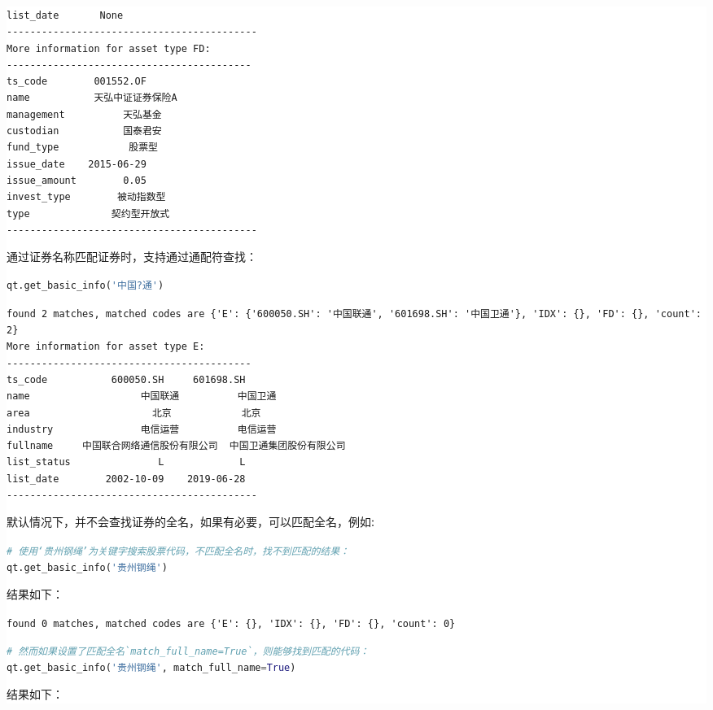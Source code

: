     list_date       None
    -------------------------------------------
    More information for asset type FD:
    ------------------------------------------
    ts_code        001552.OF
    name           天弘中证证券保险A
    management          天弘基金
    custodian           国泰君安
    fund_type            股票型
    issue_date    2015-06-29
    issue_amount        0.05
    invest_type        被动指数型
    type              契约型开放式
    -------------------------------------------


通过证券名称匹配证券时，支持通过通配符查找：


```python
qt.get_basic_info('中国?通')
```

    found 2 matches, matched codes are {'E': {'600050.SH': '中国联通', '601698.SH': '中国卫通'}, 'IDX': {}, 'FD': {}, 'count': 2}
    More information for asset type E:
    ------------------------------------------
    ts_code           600050.SH     601698.SH
    name                   中国联通          中国卫通
    area                     北京            北京
    industry               电信运营          电信运营
    fullname     中国联合网络通信股份有限公司  中国卫通集团股份有限公司
    list_status               L             L
    list_date        2002-10-09    2019-06-28
    -------------------------------------------


默认情况下，并不会查找证券的全名，如果有必要，可以匹配全名，例如:


```python
# 使用‘贵州钢绳’为关键字搜索股票代码，不匹配全名时，找不到匹配的结果：
qt.get_basic_info('贵州钢绳')
```
结果如下：


    found 0 matches, matched codes are {'E': {}, 'IDX': {}, 'FD': {}, 'count': 0}




```python
# 然而如果设置了匹配全名`match_full_name=True`，则能够找到匹配的代码：
qt.get_basic_info('贵州钢绳', match_full_name=True)
```

结果如下：
